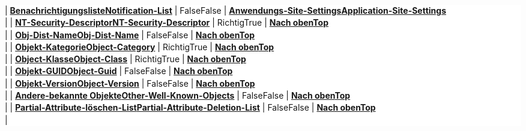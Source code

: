 | [<span data-ttu-id="36450-570">**Benachrichtigungsliste**</span><span class="sxs-lookup"><span data-stu-id="36450-570">**Notification-List**</span></span>](a-notificationlist.md)                             | <span data-ttu-id="36450-571">False</span><span class="sxs-lookup"><span data-stu-id="36450-571">False</span></span>     | [<span data-ttu-id="36450-572">**Anwendungs-Site-Settings**</span><span class="sxs-lookup"><span data-stu-id="36450-572">**Application-Site-Settings**</span></span>](c-applicationsitesettings.md)<br/> |
| [<span data-ttu-id="36450-573">**NT-Security-Descriptor**</span><span class="sxs-lookup"><span data-stu-id="36450-573">**NT-Security-Descriptor**</span></span>](a-ntsecuritydescriptor.md)                    | <span data-ttu-id="36450-574">Richtig</span><span class="sxs-lookup"><span data-stu-id="36450-574">True</span></span>      | [<span data-ttu-id="36450-575">**Nach oben**</span><span class="sxs-lookup"><span data-stu-id="36450-575">**Top**</span></span>](c-top.md)<br/>                                           |
| [<span data-ttu-id="36450-576">**Obj-Dist-Name**</span><span class="sxs-lookup"><span data-stu-id="36450-576">**Obj-Dist-Name**</span></span>](a-distinguishedname.md)                                | <span data-ttu-id="36450-577">False</span><span class="sxs-lookup"><span data-stu-id="36450-577">False</span></span>     | [<span data-ttu-id="36450-578">**Nach oben**</span><span class="sxs-lookup"><span data-stu-id="36450-578">**Top**</span></span>](c-top.md)<br/>                                           |
| [<span data-ttu-id="36450-579">**Objekt-Kategorie**</span><span class="sxs-lookup"><span data-stu-id="36450-579">**Object-Category**</span></span>](a-objectcategory.md)                                 | <span data-ttu-id="36450-580">Richtig</span><span class="sxs-lookup"><span data-stu-id="36450-580">True</span></span>      | [<span data-ttu-id="36450-581">**Nach oben**</span><span class="sxs-lookup"><span data-stu-id="36450-581">**Top**</span></span>](c-top.md)<br/>                                           |
| [<span data-ttu-id="36450-582">**Object-Klasse**</span><span class="sxs-lookup"><span data-stu-id="36450-582">**Object-Class**</span></span>](a-objectclass.md)                                       | <span data-ttu-id="36450-583">Richtig</span><span class="sxs-lookup"><span data-stu-id="36450-583">True</span></span>      | [<span data-ttu-id="36450-584">**Nach oben**</span><span class="sxs-lookup"><span data-stu-id="36450-584">**Top**</span></span>](c-top.md)<br/>                                           |
| [<span data-ttu-id="36450-585">**Objekt-GUID**</span><span class="sxs-lookup"><span data-stu-id="36450-585">**Object-Guid**</span></span>](a-objectguid.md)                                         | <span data-ttu-id="36450-586">False</span><span class="sxs-lookup"><span data-stu-id="36450-586">False</span></span>     | [<span data-ttu-id="36450-587">**Nach oben**</span><span class="sxs-lookup"><span data-stu-id="36450-587">**Top**</span></span>](c-top.md)<br/>                                           |
| [<span data-ttu-id="36450-588">**Objekt-Version**</span><span class="sxs-lookup"><span data-stu-id="36450-588">**Object-Version**</span></span>](a-objectversion.md)                                   | <span data-ttu-id="36450-589">False</span><span class="sxs-lookup"><span data-stu-id="36450-589">False</span></span>     | [<span data-ttu-id="36450-590">**Nach oben**</span><span class="sxs-lookup"><span data-stu-id="36450-590">**Top**</span></span>](c-top.md)<br/>                                           |
| [<span data-ttu-id="36450-591">**Andere-bekannte Objekte**</span><span class="sxs-lookup"><span data-stu-id="36450-591">**Other-Well-Known-Objects**</span></span>](a-otherwellknownobjects.md)                 | <span data-ttu-id="36450-592">False</span><span class="sxs-lookup"><span data-stu-id="36450-592">False</span></span>     | [<span data-ttu-id="36450-593">**Nach oben**</span><span class="sxs-lookup"><span data-stu-id="36450-593">**Top**</span></span>](c-top.md)<br/>                                           |
| [<span data-ttu-id="36450-594">**Partial-Attribute-löschen-List**</span><span class="sxs-lookup"><span data-stu-id="36450-594">**Partial-Attribute-Deletion-List**</span></span>](a-partialattributedeletionlist.md)   | <span data-ttu-id="36450-595">False</span><span class="sxs-lookup"><span data-stu-id="36450-595">False</span></span>     | [<span data-ttu-id="36450-596">**Nach oben**</span><span class="sxs-lookup"><span data-stu-id="36450-596">**Top**</span></span>](c-top.md)<br/>                                           |
